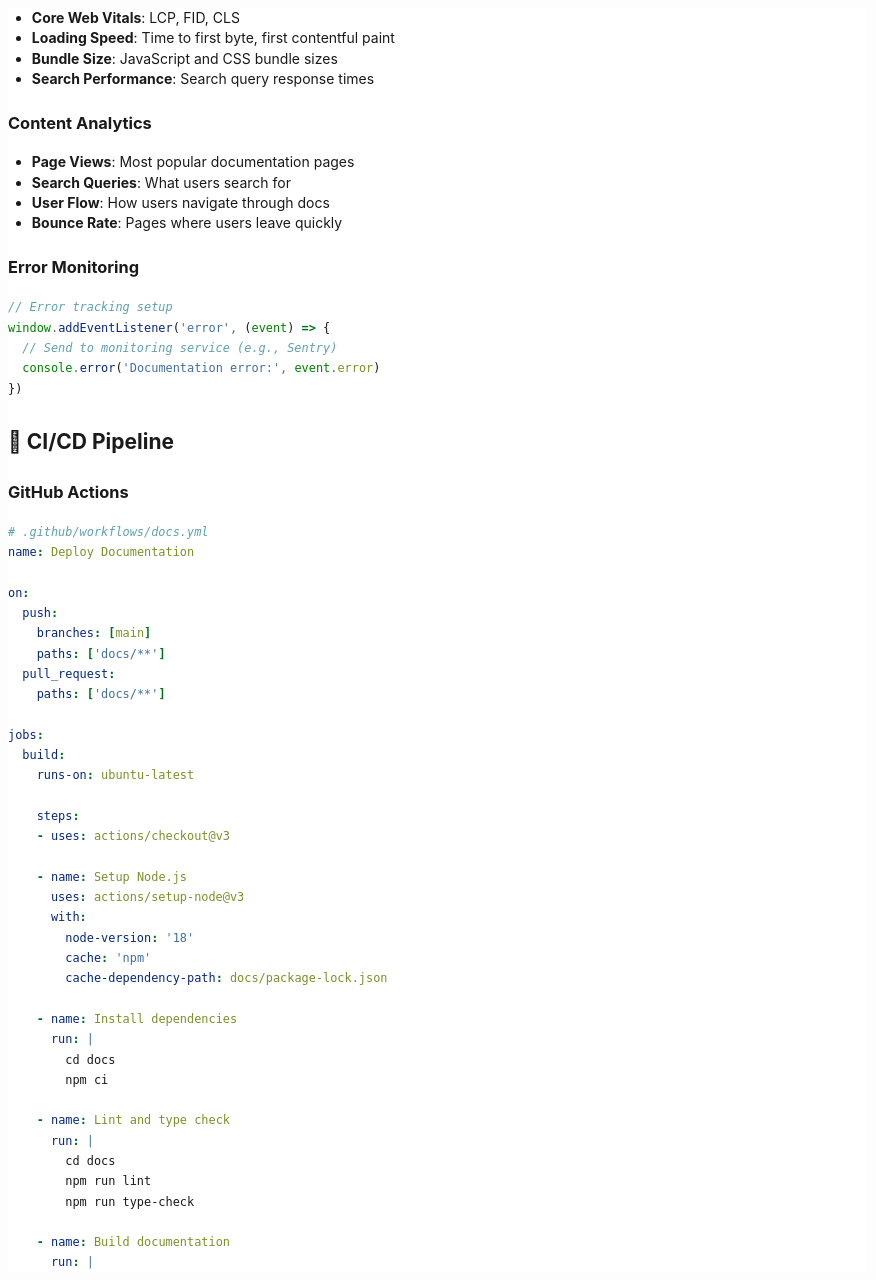- **Core Web Vitals**: LCP, FID, CLS
- **Loading Speed**: Time to first byte, first contentful paint
- **Bundle Size**: JavaScript and CSS bundle sizes
- **Search Performance**: Search query response times

### Content Analytics

- **Page Views**: Most popular documentation pages
- **Search Queries**: What users search for
- **User Flow**: How users navigate through docs
- **Bounce Rate**: Pages where users leave quickly

### Error Monitoring

```javascript
// Error tracking setup
window.addEventListener('error', (event) => {
  // Send to monitoring service (e.g., Sentry)
  console.error('Documentation error:', event.error)
})
```

## 🔄 CI/CD Pipeline

### GitHub Actions

```yaml
# .github/workflows/docs.yml
name: Deploy Documentation

on:
  push:
    branches: [main]
    paths: ['docs/**']
  pull_request:
    paths: ['docs/**']

jobs:
  build:
    runs-on: ubuntu-latest
    
    steps:
    - uses: actions/checkout@v3
    
    - name: Setup Node.js
      uses: actions/setup-node@v3
      with:
        node-version: '18'
        cache: 'npm'
        cache-dependency-path: docs/package-lock.json
    
    - name: Install dependencies
      run: |
        cd docs
        npm ci
    
    - name: Lint and type check
      run: |
        cd docs
        npm run lint
        npm run type-check
    
    - name: Build documentation
      run: |
```